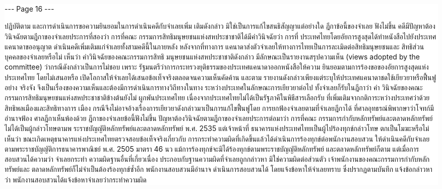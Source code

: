 
--- Page 16 ---

ปฏิบัติตาม และการดำเนินการขอความยินยอมในการดำเนินคดีกับจำเลยเพิ่ม
เติมดังกล่าว มิใช่เป็นการแก้ไขสนธิสัญญาแต่อย่างใด ฎีกาข้อนี้ของจำเลย
ฟังไม่ขึ้น
คดีมีปัญหาต้องวินิจฉัยตามฎีกาของจำเลยประการที่สองว่า การที่คณะ
กรรมการสิทธิมนุษยชนแห่งสหประชาชาติได้มีคำวินิจฉัยว่า 
การที่
ประเทศไทยโดยอัยการสูงสุดได้ทำหนังสือไปยังประเทศแคนาดาขออนุญาต
ดำเนินคดีเพิ่มเติมแก่จำเลยทั้งสามคดีนี้ในภายหลัง 
หลังจากที่ทางการ
แคนาดาส่งตัวจำเลยให้ทางการไทยเป็นการละเมิดต่อสิทธิมนุษยชนและ
สิทธิส่วนบุคคลของจำเลยหรือไม่ เห็นว่า คำวินิจฉัยของคณะกรรมการสิทธิ
มนุษยชนแห่งสหประชาชาติดังกล่าว 
มีลักษณะเป็นรายงานสรุปความเห็น
(views adopted by the committee) ว่ากรณีดังกล่าวเป็นการไม่ชอบ เพราะ
รัฐมนตรีว่าการกระทรวงยุติธรรมของประเทศแคนาดาออกหนังสือให้ความ
ยินยอมตามการร้องขอของอัยการสูงสุดแห่งประเทศไทย 
โดยไม่เสนอหรือ
เปิดโอกาสให้จำเลยได้เสนอข้อเท็จจริงตลอดจนความเห็นคัดค้าน และตาม
รายงานดังกล่าวเพียงแต่ระบุให้ประเทศแคนาดาชดใช้เยียวยาหรือฟื้นฟูอย่าง
จริงจัง จึงเป็นเรื่องของความเห็นและต้องมีการดำเนินการทางวิถีทางในทาง
ระหว่างประเทศในลักษณะการเยียวยาต่อไป 
ทั้งจำเลยก็รับในฎีกาว่า 
คำ
วินิจฉัยของคณะกรรมการสิทธิมนุษยชนแห่งสหประชาชาติข้างต้นยังไม่
ผูกพันประเทศไทย เนื่องจากประเทศไทยไม่ได้เป็นรัฐภาคีในพิธีสารเลือกรับ
ที่เพิ่มเติมจากกติการะหว่างประเทศว่าด้วยสิทธิพลเมืองและสิทธิทางการ
เมือง กรณีจึงไม่อาจอ้างเรื่องการเยียวยาดังกล่าวมาเป็นการแก้ไขฟื้นฟูโดย
การยกฟ้องจำเลยตามที่จำเลยฎีกาได้ 
ที่ศาลอุทธรณ์พิพากษาว่าโจทก์มี
อำนาจฟ้อง ศาลฎีกาเห็นพ้องด้วย ฎีกาของจำเลยข้อนี้ฟังไม่ขึ้น
ปัญหาต้องวินิจฉัยตามฎีกาของจำเลยประการต่อมาว่า 
การที่คณะ
กรรมการกำกับหลักทรัพย์และตลาดหลักทรัพย์ไม่ได้เป็นผู้กล่าวโทษตามพ
ระราชบัญญัติหลักทรัพย์และตลาดหลักทรัพย์ 
พ.ศ. 
2535 
แต่เจ้าหน้าที่
ธนาคารแห่งประเทศไทยเป็นผู้ไปร้องทุกข์กล่าวโทษ 
ตกเป็นโมฆะหรือไม่
เห็นว่า 
ขณะเกิดเหตุธนาคารแห่งประเทศไทยตรวจสอบข้อเท็จจริงเกี่ยวกับ
การกระทำความผิดที่เกิดขึ้นแล้วได้ดำเนินการร้องทุกข์ต่อพนักงานสอบสวน
ให้ดำเนินคดีกับจำเลยตามพระราชบัญญัติการธนาคารพาณิชย์ พ.ศ. 2505
มาตรา 46 นว แม้การร้องทุกข์จะมิได้ร้องทุกข์ตามพระราชบัญญัติหลักทรัพย์
และตลาดหลักทรัพย์ก็ตาม 
แต่เมื่อการสอบสวนได้ความว่า 
จำเลยกระทำ
ความผิดฐานอื่นที่เกี่ยวเนื่อง 
ประกอบกับฐานความผิดที่จำเลยถูกกล่าวหา
มิใช่ความผิดต่อส่วนตัว เจ้าพนักงานของคณะกรรมการกำกับหลักทรัพย์และ
ตลาดหลักทรัพย์ก็ไม่จำเป็นต้องร้องทุกข์ซ้ำอีก 
พนักงานสอบสวนมีอำนาจ
ดำเนินการสอบสวนได้ โดยแจ้งข้อหาให้จำเลยทราบ ซึ่งปรากฏตามบันทึก
แจ้งข้อกล่าวหาว่า 
พนักงานสอบสวนได้แจ้งข้อหาจำเลยว่ากระทำความผิด
